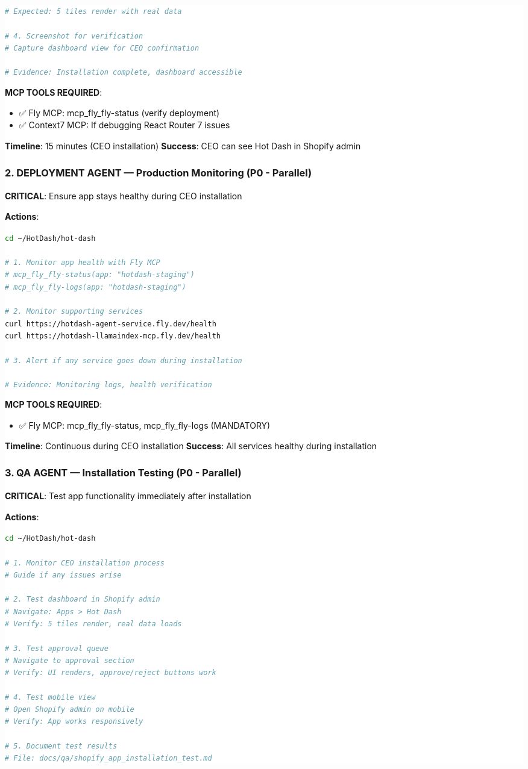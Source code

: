 ```bash
# Expected: 5 tiles render with real data

# 4. Screenshot for verification
# Capture dashboard view for CEO confirmation

# Evidence: Installation complete, dashboard accessible
```

**MCP TOOLS REQUIRED**:
- ✅ Fly MCP: mcp_fly_fly-status (verify deployment)
- ✅ Context7 MCP: If debugging React Router 7 issues

**Timeline**: 15 minutes (CEO installation)
**Success**: CEO can see Hot Dash in Shopify admin

### 2. DEPLOYMENT AGENT — Production Monitoring (P0 - Parallel)
**CRITICAL**: Ensure app stays healthy during CEO installation

**Actions**:
```bash
cd ~/HotDash/hot-dash

# 1. Monitor app health with Fly MCP
# mcp_fly_fly-status(app: "hotdash-staging")
# mcp_fly_fly-logs(app: "hotdash-staging")

# 2. Monitor supporting services
curl https://hotdash-agent-service.fly.dev/health
curl https://hotdash-llamaindex-mcp.fly.dev/health

# 3. Alert if any service goes down during installation

# Evidence: Monitoring logs, health verification
```

**MCP TOOLS REQUIRED**:
- ✅ Fly MCP: mcp_fly_fly-status, mcp_fly_fly-logs (MANDATORY)

**Timeline**: Continuous during CEO installation
**Success**: All services healthy during installation

### 3. QA AGENT — Installation Testing (P0 - Parallel)
**CRITICAL**: Test app functionality immediately after installation

**Actions**:
```bash
cd ~/HotDash/hot-dash

# 1. Monitor CEO installation process
# Guide if any issues arise

# 2. Test dashboard in Shopify admin
# Navigate: Apps > Hot Dash
# Verify: 5 tiles render, real data loads

# 3. Test approval queue
# Navigate to approval section
# Verify: UI renders, approve/reject buttons work

# 4. Test mobile view
# Open Shopify admin on mobile
# Verify: App works responsively

# 5. Document test results
# File: docs/qa/shopify_app_installation_test.md
```